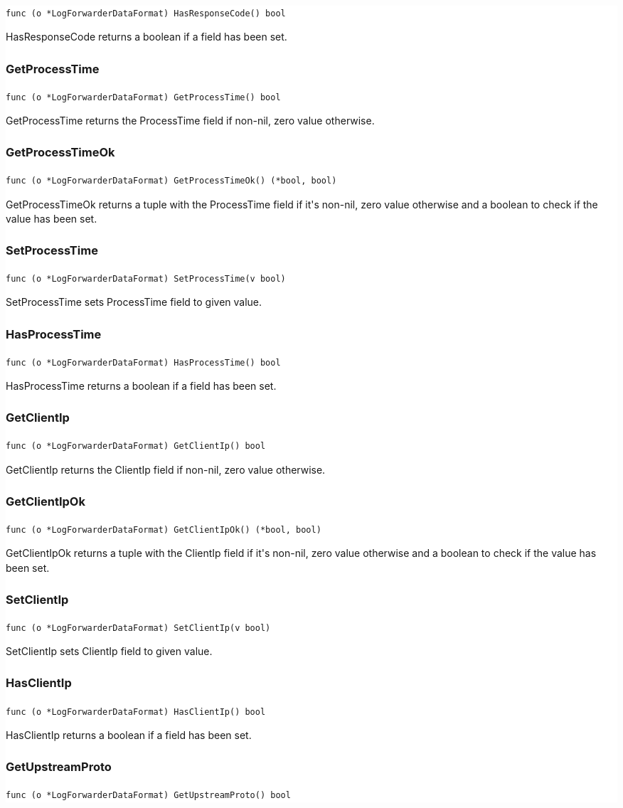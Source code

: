 `func (o *LogForwarderDataFormat) HasResponseCode() bool`

HasResponseCode returns a boolean if a field has been set.

### GetProcessTime

`func (o *LogForwarderDataFormat) GetProcessTime() bool`

GetProcessTime returns the ProcessTime field if non-nil, zero value otherwise.

### GetProcessTimeOk

`func (o *LogForwarderDataFormat) GetProcessTimeOk() (*bool, bool)`

GetProcessTimeOk returns a tuple with the ProcessTime field if it's non-nil, zero value otherwise
and a boolean to check if the value has been set.

### SetProcessTime

`func (o *LogForwarderDataFormat) SetProcessTime(v bool)`

SetProcessTime sets ProcessTime field to given value.

### HasProcessTime

`func (o *LogForwarderDataFormat) HasProcessTime() bool`

HasProcessTime returns a boolean if a field has been set.

### GetClientIp

`func (o *LogForwarderDataFormat) GetClientIp() bool`

GetClientIp returns the ClientIp field if non-nil, zero value otherwise.

### GetClientIpOk

`func (o *LogForwarderDataFormat) GetClientIpOk() (*bool, bool)`

GetClientIpOk returns a tuple with the ClientIp field if it's non-nil, zero value otherwise
and a boolean to check if the value has been set.

### SetClientIp

`func (o *LogForwarderDataFormat) SetClientIp(v bool)`

SetClientIp sets ClientIp field to given value.

### HasClientIp

`func (o *LogForwarderDataFormat) HasClientIp() bool`

HasClientIp returns a boolean if a field has been set.

### GetUpstreamProto

`func (o *LogForwarderDataFormat) GetUpstreamProto() bool`
